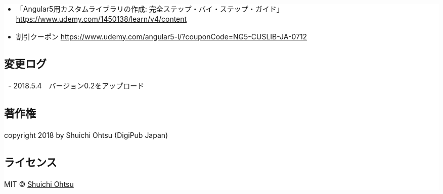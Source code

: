 - 「Angular5用カスタムライブラリの作成: 完全ステップ・バイ・ステップ・ガイド」
<https://www.udemy.com/1450138/learn/v4/content>

- 割引クーポン
<https://www.udemy.com/angular5-l/?couponCode=NG5-CUSLIB-JA-0712>


## 変更ログ

  - 2018.5.4　バージョン0.2をアップロード

## 著作権

copyright 2018 by Shuichi Ohtsu (DigiPub Japan)


## ライセンス

MIT © [Shuichi Ohtsu](mailto:ohtsu@digipub-net.com)
